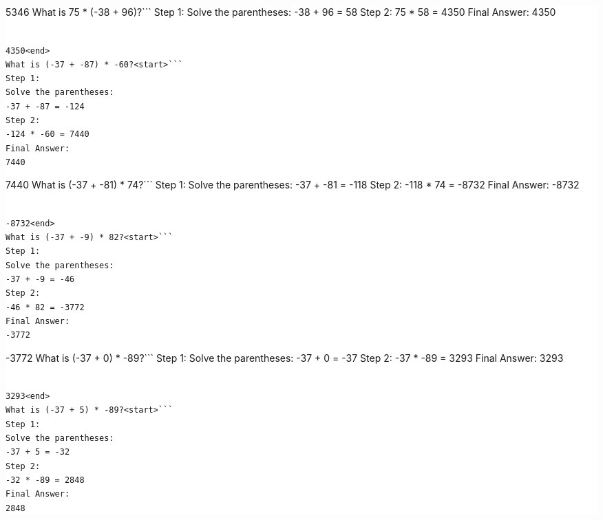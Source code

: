 5346<end>
What is 75 * (-38 + 96)?<start>```
Step 1:
Solve the parentheses:
-38 + 96 = 58
Step 2:
75 * 58 = 4350
Final Answer:
4350
```

4350<end>
What is (-37 + -87) * -60?<start>```
Step 1:
Solve the parentheses:
-37 + -87 = -124
Step 2:
-124 * -60 = 7440
Final Answer:
7440
```

7440<end>
What is (-37 + -81) * 74?<start>```
Step 1:
Solve the parentheses:
-37 + -81 = -118
Step 2:
-118 * 74 = -8732
Final Answer:
-8732
```

-8732<end>
What is (-37 + -9) * 82?<start>```
Step 1:
Solve the parentheses:
-37 + -9 = -46
Step 2:
-46 * 82 = -3772
Final Answer:
-3772
```

-3772<end>
What is (-37 + 0) * -89?<start>```
Step 1:
Solve the parentheses:
-37 + 0 = -37
Step 2:
-37 * -89 = 3293
Final Answer:
3293
```

3293<end>
What is (-37 + 5) * -89?<start>```
Step 1:
Solve the parentheses:
-37 + 5 = -32
Step 2:
-32 * -89 = 2848
Final Answer:
2848
```

